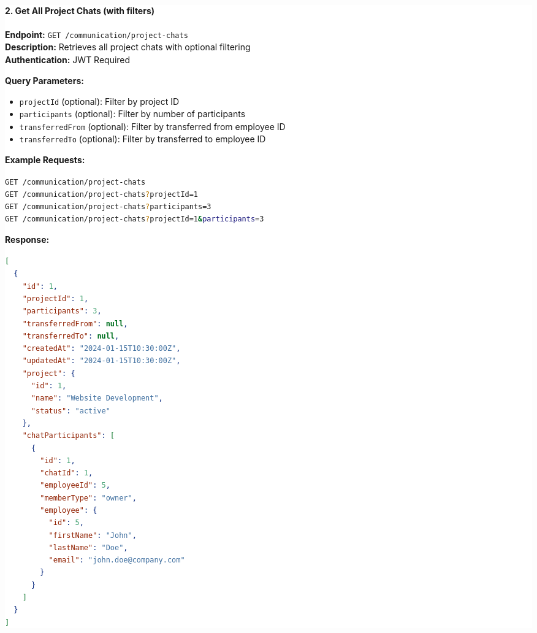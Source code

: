 #### 2. Get All Project Chats (with filters)
**Endpoint:** `GET /communication/project-chats`  
**Description:** Retrieves all project chats with optional filtering  
**Authentication:** JWT Required

**Query Parameters:**
- `projectId` (optional): Filter by project ID
- `participants` (optional): Filter by number of participants
- `transferredFrom` (optional): Filter by transferred from employee ID
- `transferredTo` (optional): Filter by transferred to employee ID

**Example Requests:**
```bash
GET /communication/project-chats
GET /communication/project-chats?projectId=1
GET /communication/project-chats?participants=3
GET /communication/project-chats?projectId=1&participants=3
```

**Response:**
```json
[
  {
    "id": 1,
    "projectId": 1,
    "participants": 3,
    "transferredFrom": null,
    "transferredTo": null,
    "createdAt": "2024-01-15T10:30:00Z",
    "updatedAt": "2024-01-15T10:30:00Z",
    "project": {
      "id": 1,
      "name": "Website Development",
      "status": "active"
    },
    "chatParticipants": [
      {
        "id": 1,
        "chatId": 1,
        "employeeId": 5,
        "memberType": "owner",
        "employee": {
          "id": 5,
          "firstName": "John",
          "lastName": "Doe",
          "email": "john.doe@company.com"
        }
      }
    ]
  }
]
```
